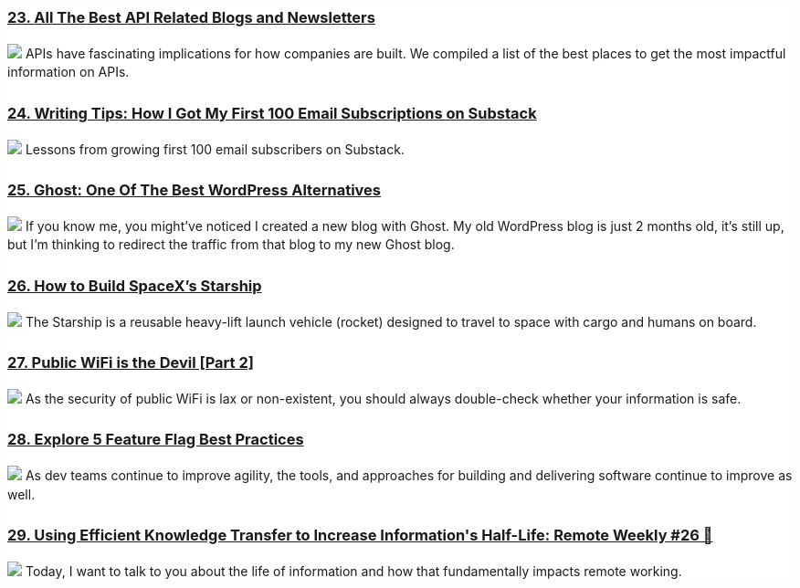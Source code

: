 ### [23. All The Best API Related Blogs and Newsletters](https://hackernoon.com/all-the-best-api-related-blogs-and-newsletters)
![](https://cdn.hackernoon.com/images/obzwEzGkHwaFqywfqD6TMHrdQOh1-v7037mm.gif.webp)
APIs have fascinating implications for how companies are built. We compiled a list of the best places to get the most impactful information on APIs. 

### [24. Writing Tips: How I Got My First 100 Email Subscriptions on Substack](https://hackernoon.com/writing-tips-how-i-got-my-first-100-email-subscriptions-on-substack-5p9q35ai)
![](https://cdn.hackernoon.com/images/06PnNg2ay2fT422uV5MiKggWCGB3-ofs35s6.jpeg)
Lessons from growing first 100 email subscribers on Substack.

### [25. Ghost: One Of The Best WordPress Alternatives](https://hackernoon.com/ghost-one-of-the-best-wordpress-alternatives-5pr3164)
![](https://firebasestorage.googleapis.com/v0/b/hackernoon-app.appspot.com/o/images%2FWnT4onrLDxWJByyjiz9SY4adyu73-kp153w64.jpeg?alt=media&token=83527bec-f2a7-4eb2-808b-d4b1050f96ae)
If you know me, you might’ve noticed I created a new blog with Ghost. My old WordPress blog is just 2 months old, it’s still up, but I’m thinking to redirect the traffic from that blog to my new Ghost blog.

### [26. How to Build SpaceX’s Starship](https://hackernoon.com/how-to-build-spacexs-starship)
![](https://cdn.hackernoon.com/images/dFW9aLMnLpgfjylixlaQdWQLp2C3-6ihs3oep.jpeg)
The Starship is a reusable heavy-lift launch vehicle (rocket) designed to travel to space with cargo and humans on board.

### [27. Public WiFi is the Devil [Part 2]](https://hackernoon.com/public-wifi-is-the-devil-part-2)
![](https://cdn.hackernoon.com/images/dFW9aLMnLpgfjylixlaQdWQLp2C3-co63ohu.jpeg)
As the security of public WiFi is lax or non-existent, you should always double-check whether your information is safe. 

### [28. Explore 5 Feature Flag Best Practices](https://hackernoon.com/explore-5-feature-flag-best-practices)
![](https://cdn.hackernoon.com/images/dFW9aLMnLpgfjylixlaQdWQLp2C3-2k83opm.jpeg)
As dev teams continue to improve agility, the tools, and approaches for building and delivering software continue to improve as well. 

### [29. Using Efficient Knowledge Transfer to Increase Information's Half-Life: Remote Weekly #26 📝](https://hackernoon.com/using-efficient-knowledge-transfer-to-increase-informations-half-life-remote-weekly-26-w519e3y2l)
![](https://cdn.hackernoon.com/images/7pam3yq3.gif)
Today, I want to talk to you about the life of information and how that fundamentally impacts remote working.
